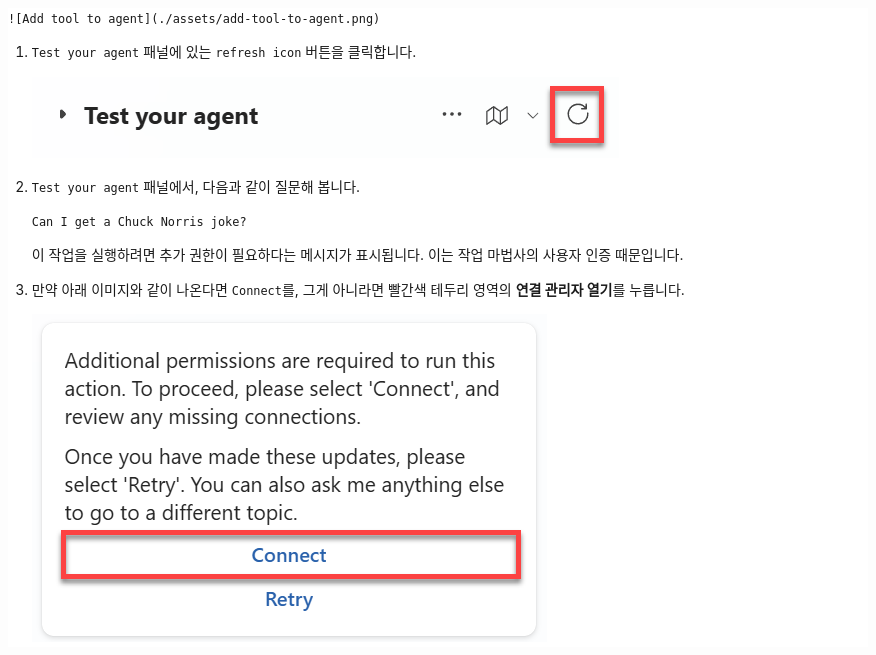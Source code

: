     ![Add tool to agent](./assets/add-tool-to-agent.png)

1.  `Test your agent` 패널에 있는 `refresh icon` 버튼을 클릭합니다.

    ![Refresh testing pane](./assets/refreshtestingpane.png)

1.  `Test your agent` 패널에서, 다음과 같이 질문해 봅니다.

    ```text
    Can I get a Chuck Norris joke?
    ```

    이 작업을 실행하려면 추가 권한이 필요하다는 메시지가 표시됩니다. 이는 작업 마법사의 사용자 인증 때문입니다.

1. 만약 아래 이미지와 같이 나온다면 `Connect`를, 그게 아니라면 빨간색 테두리 영역의 **연결 관리자 열기**를 누릅니다.

    ![Additional permissions](./assets/additionalpermissions.png)
